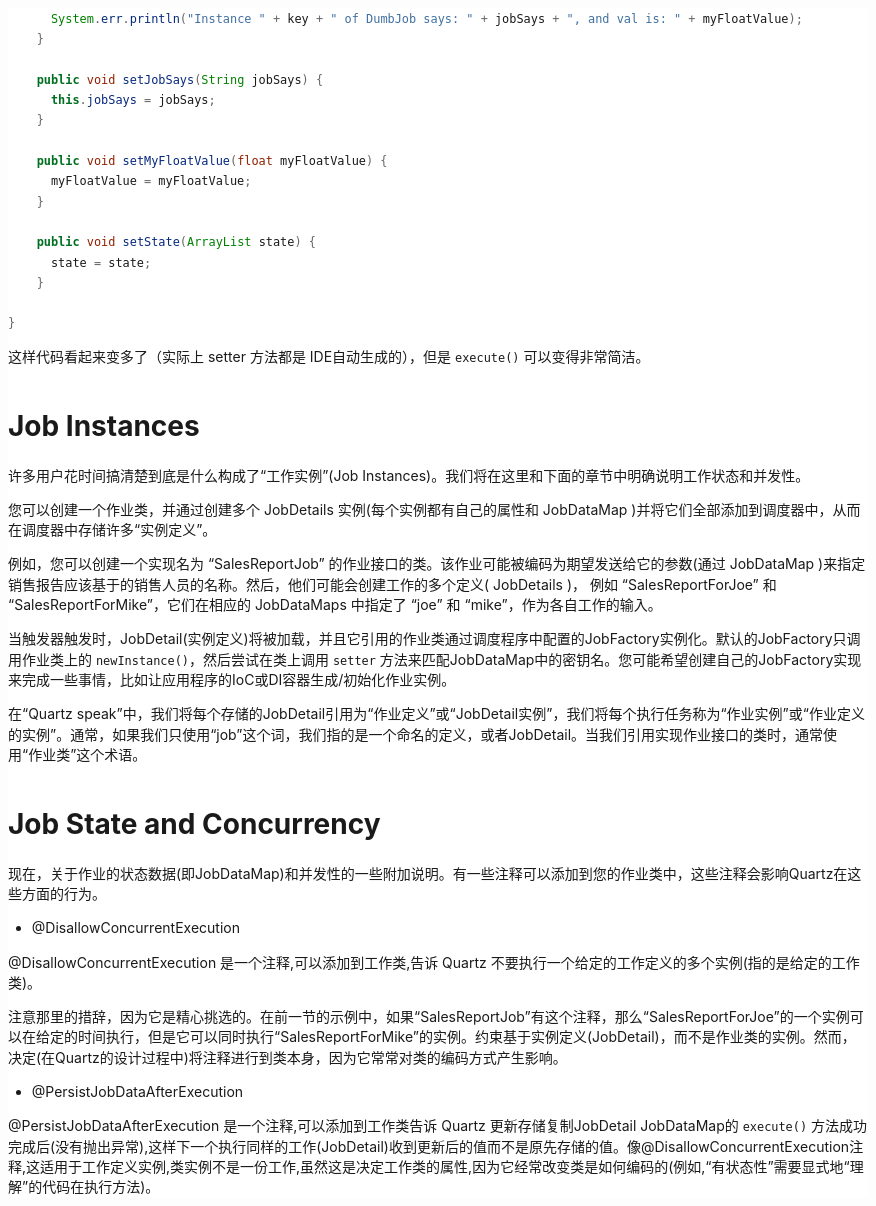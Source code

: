 ```java
      System.err.println("Instance " + key + " of DumbJob says: " + jobSays + ", and val is: " + myFloatValue);
    }

    public void setJobSays(String jobSays) {
      this.jobSays = jobSays;
    }

    public void setMyFloatValue(float myFloatValue) {
      myFloatValue = myFloatValue;
    }

    public void setState(ArrayList state) {
      state = state;
    }

}
```

这样代码看起来变多了（实际上 setter 方法都是 IDE自动生成的），但是 `execute()` 可以变得非常简洁。

# Job Instances

许多用户花时间搞清楚到底是什么构成了“工作实例”(Job Instances)。我们将在这里和下面的章节中明确说明工作状态和并发性。

您可以创建一个作业类，并通过创建多个 JobDetails 实例(每个实例都有自己的属性和 JobDataMap )并将它们全部添加到调度器中，从而在调度器中存储许多“实例定义”。

例如，您可以创建一个实现名为 “SalesReportJob” 的作业接口的类。该作业可能被编码为期望发送给它的参数(通过 JobDataMap )来指定销售报告应该基于的销售人员的名称。然后，他们可能会创建工作的多个定义( JobDetails )，
例如 “SalesReportForJoe” 和 “SalesReportForMike”，它们在相应的 JobDataMaps 中指定了 “joe” 和 “mike”，作为各自工作的输入。

当触发器触发时，JobDetail(实例定义)将被加载，并且它引用的作业类通过调度程序中配置的JobFactory实例化。默认的JobFactory只调用作业类上的 `newInstance()`，然后尝试在类上调用 `setter` 方法来匹配JobDataMap中的密钥名。您可能希望创建自己的JobFactory实现来完成一些事情，比如让应用程序的IoC或DI容器生成/初始化作业实例。

在“Quartz speak”中，我们将每个存储的JobDetail引用为“作业定义”或“JobDetail实例”，我们将每个执行任务称为“作业实例”或“作业定义的实例”。通常，如果我们只使用“job”这个词，我们指的是一个命名的定义，或者JobDetail。当我们引用实现作业接口的类时，通常使用“作业类”这个术语。

# Job State and Concurrency

现在，关于作业的状态数据(即JobDataMap)和并发性的一些附加说明。有一些注释可以添加到您的作业类中，这些注释会影响Quartz在这些方面的行为。

- @DisallowConcurrentExecution

@DisallowConcurrentExecution 是一个注释,可以添加到工作类,告诉 Quartz 不要执行一个给定的工作定义的多个实例(指的是给定的工作类)。

注意那里的措辞，因为它是精心挑选的。在前一节的示例中，如果“SalesReportJob”有这个注释，那么“SalesReportForJoe”的一个实例可以在给定的时间执行，但是它可以同时执行“SalesReportForMike”的实例。约束基于实例定义(JobDetail)，而不是作业类的实例。然而，决定(在Quartz的设计过程中)将注释进行到类本身，因为它常常对类的编码方式产生影响。

- @PersistJobDataAfterExecution

@PersistJobDataAfterExecution 是一个注释,可以添加到工作类告诉 Quartz 更新存储复制JobDetail JobDataMap的 `execute()` 方法成功完成后(没有抛出异常),这样下一个执行同样的工作(JobDetail)收到更新后的值而不是原先存储的值。像@DisallowConcurrentExecution注释,这适用于工作定义实例,类实例不是一份工作,虽然这是决定工作类的属性,因为它经常改变类是如何编码的(例如,“有状态性”需要显式地“理解”的代码在执行方法)。
